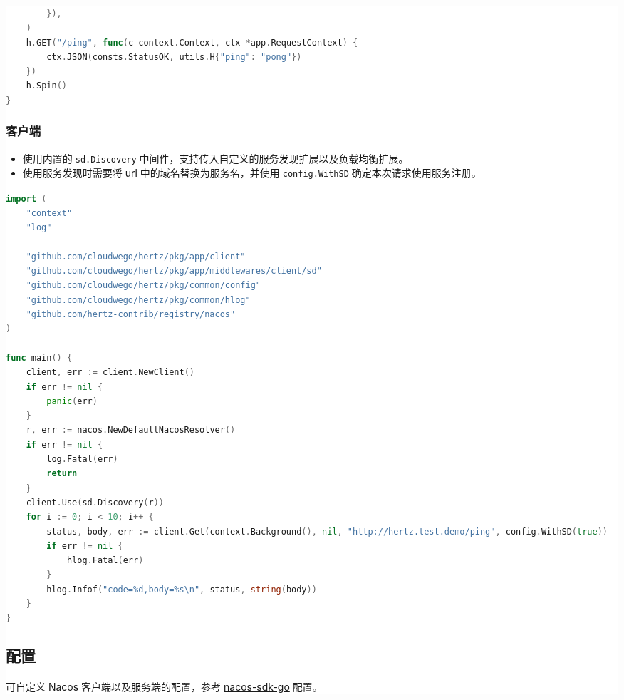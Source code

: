```go
        }),
    )
    h.GET("/ping", func(c context.Context, ctx *app.RequestContext) {
        ctx.JSON(consts.StatusOK, utils.H{"ping": "pong"})
    })
    h.Spin()
}
```

### 客户端

- 使用内置的 `sd.Discovery` 中间件，支持传入自定义的服务发现扩展以及负载均衡扩展。
- 使用服务发现时需要将 url 中的域名替换为服务名，并使用 `config.WithSD` 确定本次请求使用服务注册。

```go
import (
    "context"
    "log"

    "github.com/cloudwego/hertz/pkg/app/client"
    "github.com/cloudwego/hertz/pkg/app/middlewares/client/sd"
    "github.com/cloudwego/hertz/pkg/common/config"
    "github.com/cloudwego/hertz/pkg/common/hlog"
    "github.com/hertz-contrib/registry/nacos"
)

func main() {
    client, err := client.NewClient()
    if err != nil {
        panic(err)
    }
    r, err := nacos.NewDefaultNacosResolver()
    if err != nil {
        log.Fatal(err)
        return
    }
    client.Use(sd.Discovery(r))
    for i := 0; i < 10; i++ {
        status, body, err := client.Get(context.Background(), nil, "http://hertz.test.demo/ping", config.WithSD(true))
        if err != nil {
            hlog.Fatal(err)
        }
        hlog.Infof("code=%d,body=%s\n", status, string(body))
    }
}
```

## 配置

可自定义 Nacos 客户端以及服务端的配置，参考 [nacos-sdk-go](https://github.com/nacos-group/nacos-sdk-go) 配置。
